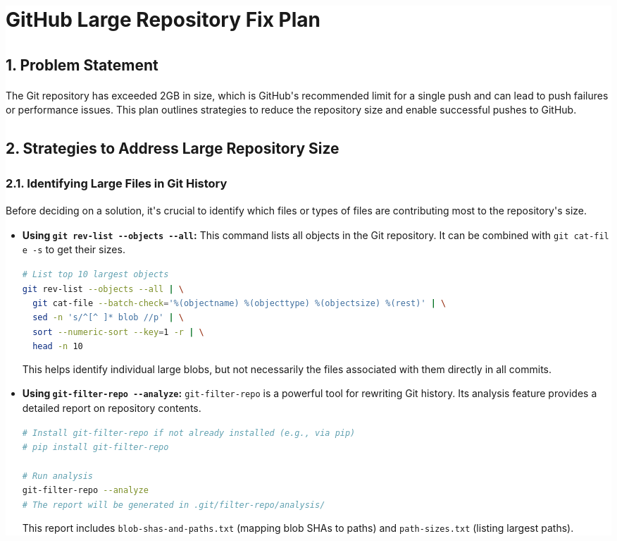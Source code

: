 # GitHub Large Repository Fix Plan

## 1. Problem Statement

The Git repository has exceeded 2GB in size, which is GitHub's recommended limit for a single push and can lead to push failures or performance issues. This plan outlines strategies to reduce the repository size and enable successful pushes to GitHub.

## 2. Strategies to Address Large Repository Size

### 2.1. Identifying Large Files in Git History

Before deciding on a solution, it's crucial to identify which files or types of files are contributing most to the repository's size.

*   **Using `git rev-list --objects --all`:**
    This command lists all objects in the Git repository. It can be combined with `git cat-file -s` to get their sizes.
    ```bash
    # List top 10 largest objects
    git rev-list --objects --all | \
      git cat-file --batch-check='%(objectname) %(objecttype) %(objectsize) %(rest)' | \
      sed -n 's/^[^ ]* blob //p' | \
      sort --numeric-sort --key=1 -r | \
      head -n 10
    ```
    This helps identify individual large blobs, but not necessarily the files associated with them directly in all commits.

*   **Using `git-filter-repo --analyze`:**
    `git-filter-repo` is a powerful tool for rewriting Git history. Its analysis feature provides a detailed report on repository contents.
    ```bash
    # Install git-filter-repo if not already installed (e.g., via pip)
    # pip install git-filter-repo

    # Run analysis
    git-filter-repo --analyze
    # The report will be generated in .git/filter-repo/analysis/
    ```
    This report includes `blob-shas-and-paths.txt` (mapping blob SHAs to paths) and `path-sizes.txt` (listing largest paths).
